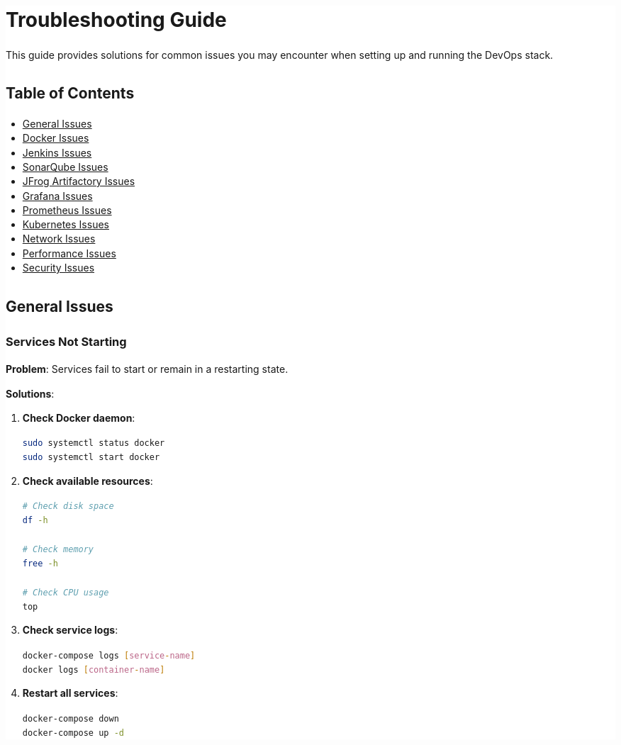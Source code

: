 # Troubleshooting Guide

This guide provides solutions for common issues you may encounter when setting up and running the DevOps stack.

## Table of Contents

- [General Issues](#general-issues)
- [Docker Issues](#docker-issues)
- [Jenkins Issues](#jenkins-issues)
- [SonarQube Issues](#sonarqube-issues)
- [JFrog Artifactory Issues](#jfrog-artifactory-issues)
- [Grafana Issues](#grafana-issues)
- [Prometheus Issues](#prometheus-issues)
- [Kubernetes Issues](#kubernetes-issues)
- [Network Issues](#network-issues)
- [Performance Issues](#performance-issues)
- [Security Issues](#security-issues)

## General Issues

### Services Not Starting

**Problem**: Services fail to start or remain in a restarting state.

**Solutions**:

1. **Check Docker daemon**:
   ```bash
   sudo systemctl status docker
   sudo systemctl start docker
   ```

2. **Check available resources**:
   ```bash
   # Check disk space
   df -h
   
   # Check memory
   free -h
   
   # Check CPU usage
   top
   ```

3. **Check service logs**:
   ```bash
   docker-compose logs [service-name]
   docker logs [container-name]
   ```

4. **Restart all services**:
   ```bash
   docker-compose down
   docker-compose up -d
   ```
